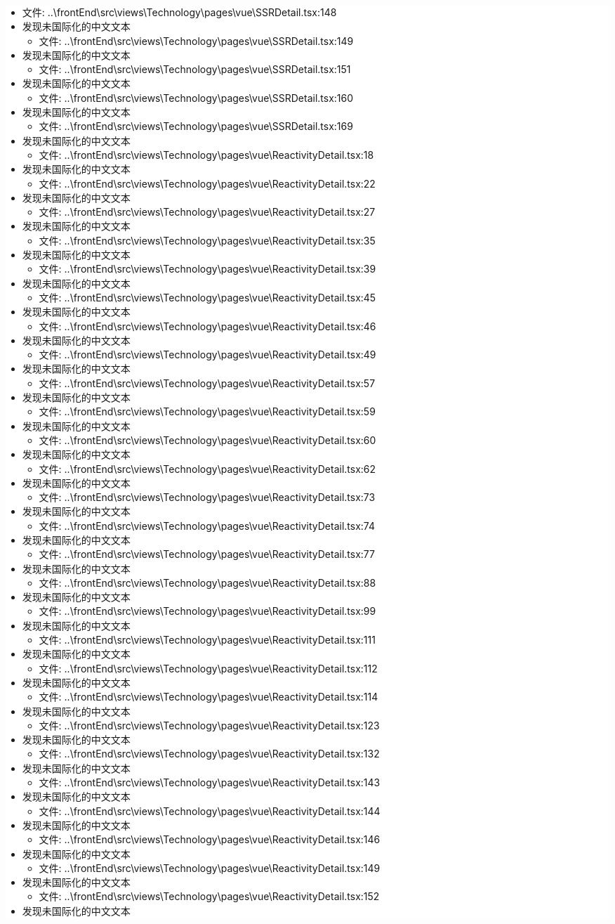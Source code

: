   - 文件: ..\frontEnd\src\views\Technology\pages\vue\SSRDetail.tsx:148
- 发现未国际化的中文文本
  - 文件: ..\frontEnd\src\views\Technology\pages\vue\SSRDetail.tsx:149
- 发现未国际化的中文文本
  - 文件: ..\frontEnd\src\views\Technology\pages\vue\SSRDetail.tsx:151
- 发现未国际化的中文文本
  - 文件: ..\frontEnd\src\views\Technology\pages\vue\SSRDetail.tsx:160
- 发现未国际化的中文文本
  - 文件: ..\frontEnd\src\views\Technology\pages\vue\SSRDetail.tsx:169
- 发现未国际化的中文文本
  - 文件: ..\frontEnd\src\views\Technology\pages\vue\ReactivityDetail.tsx:18
- 发现未国际化的中文文本
  - 文件: ..\frontEnd\src\views\Technology\pages\vue\ReactivityDetail.tsx:22
- 发现未国际化的中文文本
  - 文件: ..\frontEnd\src\views\Technology\pages\vue\ReactivityDetail.tsx:27
- 发现未国际化的中文文本
  - 文件: ..\frontEnd\src\views\Technology\pages\vue\ReactivityDetail.tsx:35
- 发现未国际化的中文文本
  - 文件: ..\frontEnd\src\views\Technology\pages\vue\ReactivityDetail.tsx:39
- 发现未国际化的中文文本
  - 文件: ..\frontEnd\src\views\Technology\pages\vue\ReactivityDetail.tsx:45
- 发现未国际化的中文文本
  - 文件: ..\frontEnd\src\views\Technology\pages\vue\ReactivityDetail.tsx:46
- 发现未国际化的中文文本
  - 文件: ..\frontEnd\src\views\Technology\pages\vue\ReactivityDetail.tsx:49
- 发现未国际化的中文文本
  - 文件: ..\frontEnd\src\views\Technology\pages\vue\ReactivityDetail.tsx:57
- 发现未国际化的中文文本
  - 文件: ..\frontEnd\src\views\Technology\pages\vue\ReactivityDetail.tsx:59
- 发现未国际化的中文文本
  - 文件: ..\frontEnd\src\views\Technology\pages\vue\ReactivityDetail.tsx:60
- 发现未国际化的中文文本
  - 文件: ..\frontEnd\src\views\Technology\pages\vue\ReactivityDetail.tsx:62
- 发现未国际化的中文文本
  - 文件: ..\frontEnd\src\views\Technology\pages\vue\ReactivityDetail.tsx:73
- 发现未国际化的中文文本
  - 文件: ..\frontEnd\src\views\Technology\pages\vue\ReactivityDetail.tsx:74
- 发现未国际化的中文文本
  - 文件: ..\frontEnd\src\views\Technology\pages\vue\ReactivityDetail.tsx:77
- 发现未国际化的中文文本
  - 文件: ..\frontEnd\src\views\Technology\pages\vue\ReactivityDetail.tsx:88
- 发现未国际化的中文文本
  - 文件: ..\frontEnd\src\views\Technology\pages\vue\ReactivityDetail.tsx:99
- 发现未国际化的中文文本
  - 文件: ..\frontEnd\src\views\Technology\pages\vue\ReactivityDetail.tsx:111
- 发现未国际化的中文文本
  - 文件: ..\frontEnd\src\views\Technology\pages\vue\ReactivityDetail.tsx:112
- 发现未国际化的中文文本
  - 文件: ..\frontEnd\src\views\Technology\pages\vue\ReactivityDetail.tsx:114
- 发现未国际化的中文文本
  - 文件: ..\frontEnd\src\views\Technology\pages\vue\ReactivityDetail.tsx:123
- 发现未国际化的中文文本
  - 文件: ..\frontEnd\src\views\Technology\pages\vue\ReactivityDetail.tsx:132
- 发现未国际化的中文文本
  - 文件: ..\frontEnd\src\views\Technology\pages\vue\ReactivityDetail.tsx:143
- 发现未国际化的中文文本
  - 文件: ..\frontEnd\src\views\Technology\pages\vue\ReactivityDetail.tsx:144
- 发现未国际化的中文文本
  - 文件: ..\frontEnd\src\views\Technology\pages\vue\ReactivityDetail.tsx:146
- 发现未国际化的中文文本
  - 文件: ..\frontEnd\src\views\Technology\pages\vue\ReactivityDetail.tsx:149
- 发现未国际化的中文文本
  - 文件: ..\frontEnd\src\views\Technology\pages\vue\ReactivityDetail.tsx:152
- 发现未国际化的中文文本